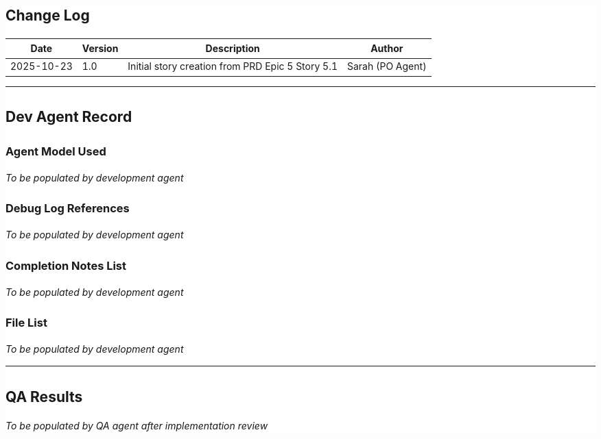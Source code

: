 
## Change Log

| Date | Version | Description | Author |
|------|---------|-------------|--------|
| 2025-10-23 | 1.0 | Initial story creation from PRD Epic 5 Story 5.1 | Sarah (PO Agent) |

---

## Dev Agent Record

### Agent Model Used
*To be populated by development agent*

### Debug Log References
*To be populated by development agent*

### Completion Notes List
*To be populated by development agent*

### File List
*To be populated by development agent*

---

## QA Results
*To be populated by QA agent after implementation review*
